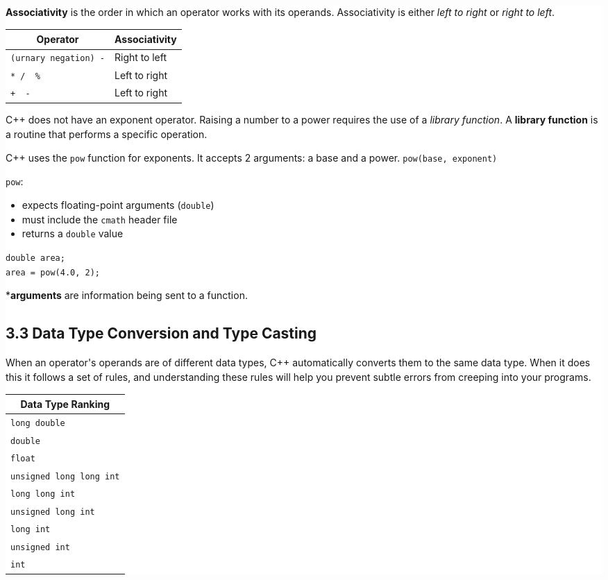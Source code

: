 

**Associativity** is the order in which an operator works with its operands. Associativity is either _left to right_ or _right to left_.

| **Operator**          | **Associativity** |
| --------------------- | ----------------- |
| `(urnary negation) -` | Right to left     |
| `* /  %`              | Left to right     |
| `+  -`                | Left to right     |



C++ does not have an exponent operator. Raising a number to a power requires the use of a _library function_. A **library function** is a routine that performs a specific operation.

C++ uses the `pow` function for exponents. It accepts 2 arguments: a base and a power. `pow(base, exponent)`

`pow`:
- expects floating-point arguments (`double`)
- must include the `cmath` header file
- returns a `double` value

```
double area;
area = pow(4.0, 2);
```

***arguments** are information being sent to a function.



## 3.3 Data Type Conversion and Type Casting

When an operator's operands are of different data types, C++ automatically converts them to the same data type. When it does this it follows a set of rules, and understanding these rules will help you prevent subtle errors from creeping into your programs.

| **Data Type Ranking**    |
| ------------------------ |
| `long double`            |
| `double`                 |
| `float`                  |
| `unsigned long long int` |
| `long long int`          |
| `unsigned long int`      |
| `long int`               |
| `unsigned int`           |
| `int`                    |
